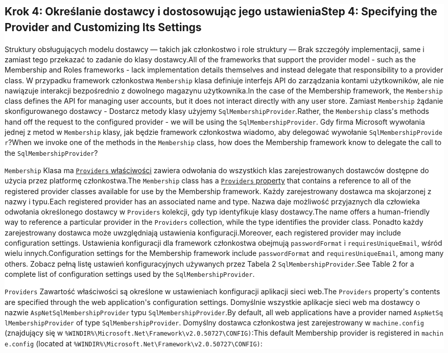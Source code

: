 ## <a name="step-4-specifying-the-provider-and-customizing-its-settings"></a><span data-ttu-id="9d05e-340">Krok 4: Określanie dostawcy i dostosowując jego ustawienia</span><span class="sxs-lookup"><span data-stu-id="9d05e-340">Step 4: Specifying the Provider and Customizing Its Settings</span></span>

<span data-ttu-id="9d05e-341">Struktury obsługujących modelu dostawcy — takich jak członkostwo i role struktury — Brak szczegóły implementacji, same i zamiast tego przekazać to zadanie do klasy dostawcy.</span><span class="sxs-lookup"><span data-stu-id="9d05e-341">All of the frameworks that support the provider model - such as the Membership and Roles frameworks - lack implementation details themselves and instead delegate that responsibility to a provider class.</span></span> <span data-ttu-id="9d05e-342">W przypadku framework członkostwa `Membership` klasa definiuje interfejs API do zarządzania kontami użytkowników, ale nie nawiązuje interakcji bezpośrednio z dowolnego magazynu użytkownika.</span><span class="sxs-lookup"><span data-stu-id="9d05e-342">In the case of the Membership framework, the `Membership` class defines the API for managing user accounts, but it does not interact directly with any user store.</span></span> <span data-ttu-id="9d05e-343">Zamiast `Membership` żądanie skonfigurowanego dostawcy - Dostarcz metody klasy użyjemy `SqlMembershipProvider`.</span><span class="sxs-lookup"><span data-stu-id="9d05e-343">Rather, the `Membership` class's methods hand off the request to the configured provider - we will be using the `SqlMembershipProvider`.</span></span> <span data-ttu-id="9d05e-344">Gdy firma Microsoft wywołania jednej z metod w `Membership` klasy, jak będzie framework członkostwa wiadomo, aby delegować wywołanie `SqlMembershipProvider`?</span><span class="sxs-lookup"><span data-stu-id="9d05e-344">When we invoke one of the methods in the `Membership` class, how does the Membership framework know to delegate the call to the `SqlMembershipProvider`?</span></span>

<span data-ttu-id="9d05e-345">`Membership` Klasa ma [ `Providers` właściwości](https://msdn.microsoft.com/library/system.web.security.membership.providers.aspx) zawiera odwołania do wszystkich klas zarejestrowanych dostawców dostępne do użycia przez platformę członkostwa.</span><span class="sxs-lookup"><span data-stu-id="9d05e-345">The `Membership` class has a [`Providers` property](https://msdn.microsoft.com/library/system.web.security.membership.providers.aspx) that contains a reference to all of the registered provider classes available for use by the Membership framework.</span></span> <span data-ttu-id="9d05e-346">Każdy zarejestrowany dostawca ma skojarzonej z nazwy i typu.</span><span class="sxs-lookup"><span data-stu-id="9d05e-346">Each registered provider has an associated name and type.</span></span> <span data-ttu-id="9d05e-347">Nazwa daje możliwość przyjaznych dla człowieka odwołania określonego dostawcy w `Providers` kolekcji, gdy typ identyfikuje klasy dostawcy.</span><span class="sxs-lookup"><span data-stu-id="9d05e-347">The name offers a human-friendly way to reference a particular provider in the `Providers` collection, while the type identifies the provider class.</span></span> <span data-ttu-id="9d05e-348">Ponadto każdy zarejestrowany dostawca może uwzględniają ustawienia konfiguracji.</span><span class="sxs-lookup"><span data-stu-id="9d05e-348">Moreover, each registered provider may include configuration settings.</span></span> <span data-ttu-id="9d05e-349">Ustawienia konfiguracji dla framework członkostwa obejmują `passwordFormat` i `requiresUniqueEmail`, wśród wielu innych.</span><span class="sxs-lookup"><span data-stu-id="9d05e-349">Configuration settings for the Membership framework include `passwordFormat` and `requiresUniqueEmail`, among many others.</span></span> <span data-ttu-id="9d05e-350">Zobacz pełną listę ustawień konfiguracyjnych używanych przez Tabela 2 `SqlMembershipProvider`.</span><span class="sxs-lookup"><span data-stu-id="9d05e-350">See Table 2 for a complete list of configuration settings used by the `SqlMembershipProvider`.</span></span>

<span data-ttu-id="9d05e-351">`Providers` Zawartość właściwości są określone w ustawieniach konfiguracji aplikacji sieci web.</span><span class="sxs-lookup"><span data-stu-id="9d05e-351">The `Providers` property's contents are specified through the web application's configuration settings.</span></span> <span data-ttu-id="9d05e-352">Domyślnie wszystkie aplikacje sieci web ma dostawcy o nazwie `AspNetSqlMembershipProvider` typu `SqlMembershipProvider`.</span><span class="sxs-lookup"><span data-stu-id="9d05e-352">By default, all web applications have a provider named `AspNetSqlMembershipProvider` of type `SqlMembershipProvider`.</span></span> <span data-ttu-id="9d05e-353">Domyślny dostawca członkostwa jest zarejestrowany w `machine.config` (znajdujący się w `%WINDIR%\Microsoft.Net\Framework\v2.0.50727\CONFIG)`:</span><span class="sxs-lookup"><span data-stu-id="9d05e-353">This default Membership provider is registered in `machine.config` (located at `%WINDIR%\Microsoft.Net\Framework\v2.0.50727\CONFIG)`:</span></span>

